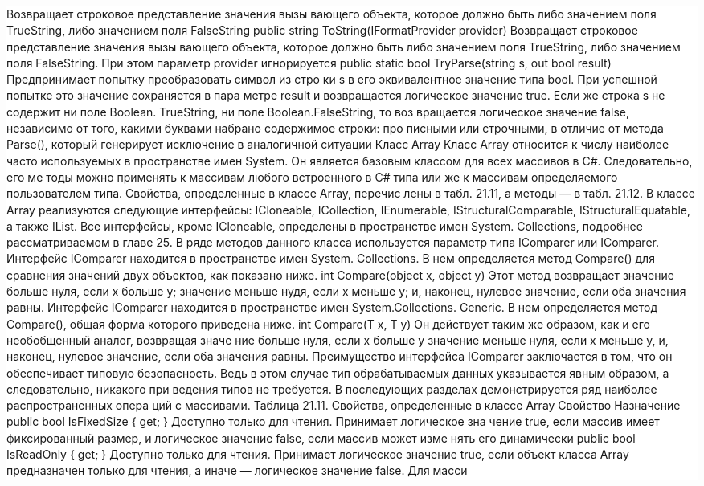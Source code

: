 Возвращает строковое представление значения вызы­
вающего объекта, которое должно быть либо значением
поля TrueString, либо значением поля FalseString
public string
ToString(IFormatProvider
provider)
Возвращает строковое представление значения вызы­
вающего объекта, которое должно быть либо значением
поля TrueString, либо значением поля FalseString.
При этом параметр provider игнорируется
public static bool
TryParse(string s, out
bool result)
Предпринимает попытку преобразовать символ из стро­
ки s в его эквивалентное значение типа bool. При
успешной попытке это значение сохраняется в пара­
метре result и возвращается логическое значение
true. Если же строка s не содержит ни поле Boolean.
TrueString, ни поле Boolean.FalseString, то воз­
вращается логическое значение false, независимо от
того, какими буквами набрано содержимое строки: про­
писными или строчными, в отличие от метода Parse(),
который генерирует исключение в аналогичной ситуации
Класс Array
Класс Array относится к числу наиболее часто используемых в пространстве имен
System. Он является базовым классом для всех массивов в С#. Следовательно, его ме­
тоды можно применять к массивам любого встроенного в C# типа или же к массивам
определяемого пользователем типа. Свойства, определенные в классе Array, перечис­
лены в табл. 21.11, а методы — в табл. 21.12.
В классе Array реализуются следующие интерфейсы: ICloneable, ICollection,
IEnumerable, IStructuralComparable, IStructuralEquatable, а также IList.
Все интерфейсы, кроме ICloneable, определены в пространстве имен System.
Collections, подробнее рассматриваемом в главе 25.
В ряде методов данного класса используется параметр типа IComparer или
IComparer<T>. Интерфейс IComparer находится в пространстве имен System.
Collections. В нем определяется метод Compare() для сравнения значений двух
объектов, как показано ниже.
int Compare(object х, object у)
Этот метод возвращает значение больше нуля, если х больше у; значение меньше
нудя, если х меньше у; и, наконец, нулевое значение, если оба значения равны.
Интерфейс IComparer<T> находится в пространстве имен System.Collections.
Generic. В нем определяется метод Compare(), общая форма которого приведена ниже.
int Compare(Т х, Т у)
Он действует таким же образом, как и его необобщенный аналог, возвращая значе­
ние больше нуля, если х больше у значение меньше нуля, если х меньше у, и, наконец,
нулевое значение, если оба значения равны. Преимущество интерфейса IComparer<T>
заключается в том, что он обеспечивает типовую безопасность. Ведь в этом случае тип
обрабатываемых данных указывается явным образом, а следовательно, никакого при­
ведения типов не требуется.
В последующих разделах демонстрируется ряд наиболее распространенных опера­
ций с массивами.
Таблица 21.11. Свойства, определенные в классе Array
Свойство Назначение
public bool IsFixedSize
{ get; }
Доступно только для чтения. Принимает логическое зна­
чение true, если массив имеет фиксированный размер,
и логическое значение false, если массив может изме­
нять его динамически
public bool IsReadOnly
{ get; }
Доступно только для чтения. Принимает логическое значение
true, если объект класса Array предназначен только для
чтения, а иначе — логическое значение false. Для масси­